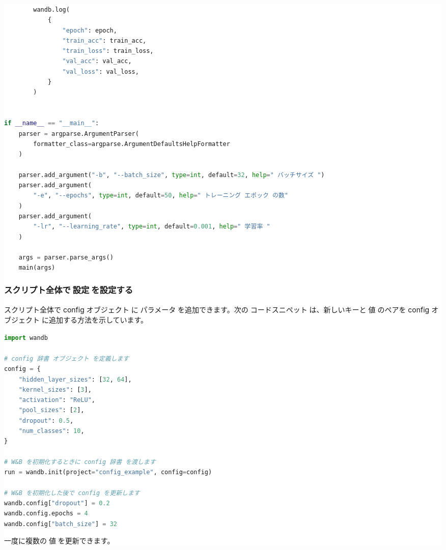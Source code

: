 ```python
        wandb.log(
            {
                "epoch": epoch,
                "train_acc": train_acc,
                "train_loss": train_loss,
                "val_acc": val_acc,
                "val_loss": val_loss,
            }
        )


if __name__ == "__main__":
    parser = argparse.ArgumentParser(
        formatter_class=argparse.ArgumentDefaultsHelpFormatter
    )

    parser.add_argument("-b", "--batch_size", type=int, default=32, help=" バッチサイズ ")
    parser.add_argument(
        "-e", "--epochs", type=int, default=50, help=" トレーニング エポック の数"
    )
    parser.add_argument(
        "-lr", "--learning_rate", type=int, default=0.001, help=" 学習率 "
    )

    args = parser.parse_args()
    main(args)
```
### スクリプト全体で 設定 を設定する

スクリプト全体で config オブジェクト に パラメータ を追加できます。次の コードスニペット は、新しいキーと 値 のペアを config オブジェクト に追加する方法を示しています。

```python
import wandb

# config 辞書 オブジェクト を定義します
config = {
    "hidden_layer_sizes": [32, 64],
    "kernel_sizes": [3],
    "activation": "ReLU",
    "pool_sizes": [2],
    "dropout": 0.5,
    "num_classes": 10,
}

# W&B を初期化するときに config 辞書 を渡します
run = wandb.init(project="config_example", config=config)

# W&B を初期化した後で config を更新します
wandb.config["dropout"] = 0.2
wandb.config.epochs = 4
wandb.config["batch_size"] = 32
```
一度に複数の 値 を更新できます。
